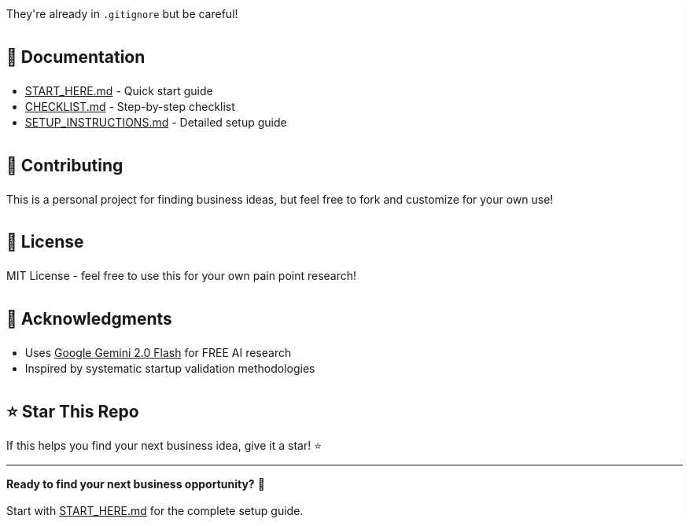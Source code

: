 They're already in `.gitignore` but be careful!

## 📖 Documentation

- [START_HERE.md](START_HERE.md) - Quick start guide
- [CHECKLIST.md](CHECKLIST.md) - Step-by-step checklist
- [SETUP_INSTRUCTIONS.md](SETUP_INSTRUCTIONS.md) - Detailed setup guide

## 🤝 Contributing

This is a personal project for finding business ideas, but feel free to fork and customize for your own use!

## 📄 License

MIT License - feel free to use this for your own pain point research!

## 🙏 Acknowledgments

- Uses [Google Gemini 2.0 Flash](https://ai.google.dev/) for FREE AI research
- Inspired by systematic startup validation methodologies

## ⭐ Star This Repo

If this helps you find your next business idea, give it a star! ⭐

---

**Ready to find your next business opportunity?** 💎

Start with [START_HERE.md](START_HERE.md) for the complete setup guide.
